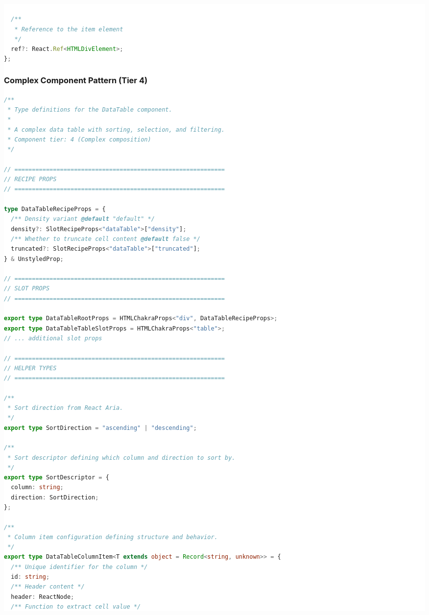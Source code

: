 ```typescript

  /**
   * Reference to the item element
   */
  ref?: React.Ref<HTMLDivElement>;
};
```

### Complex Component Pattern (Tier 4)

```typescript
/**
 * Type definitions for the DataTable component.
 *
 * A complex data table with sorting, selection, and filtering.
 * Component tier: 4 (Complex composition)
 */

// ============================================================
// RECIPE PROPS
// ============================================================

type DataTableRecipeProps = {
  /** Density variant @default "default" */
  density?: SlotRecipeProps<"dataTable">["density"];
  /** Whether to truncate cell content @default false */
  truncated?: SlotRecipeProps<"dataTable">["truncated"];
} & UnstyledProp;

// ============================================================
// SLOT PROPS
// ============================================================

export type DataTableRootProps = HTMLChakraProps<"div", DataTableRecipeProps>;
export type DataTableTableSlotProps = HTMLChakraProps<"table">;
// ... additional slot props

// ============================================================
// HELPER TYPES
// ============================================================

/**
 * Sort direction from React Aria.
 */
export type SortDirection = "ascending" | "descending";

/**
 * Sort descriptor defining which column and direction to sort by.
 */
export type SortDescriptor = {
  column: string;
  direction: SortDirection;
};

/**
 * Column item configuration defining structure and behavior.
 */
export type DataTableColumnItem<T extends object = Record<string, unknown>> = {
  /** Unique identifier for the column */
  id: string;
  /** Header content */
  header: ReactNode;
  /** Function to extract cell value */
```
